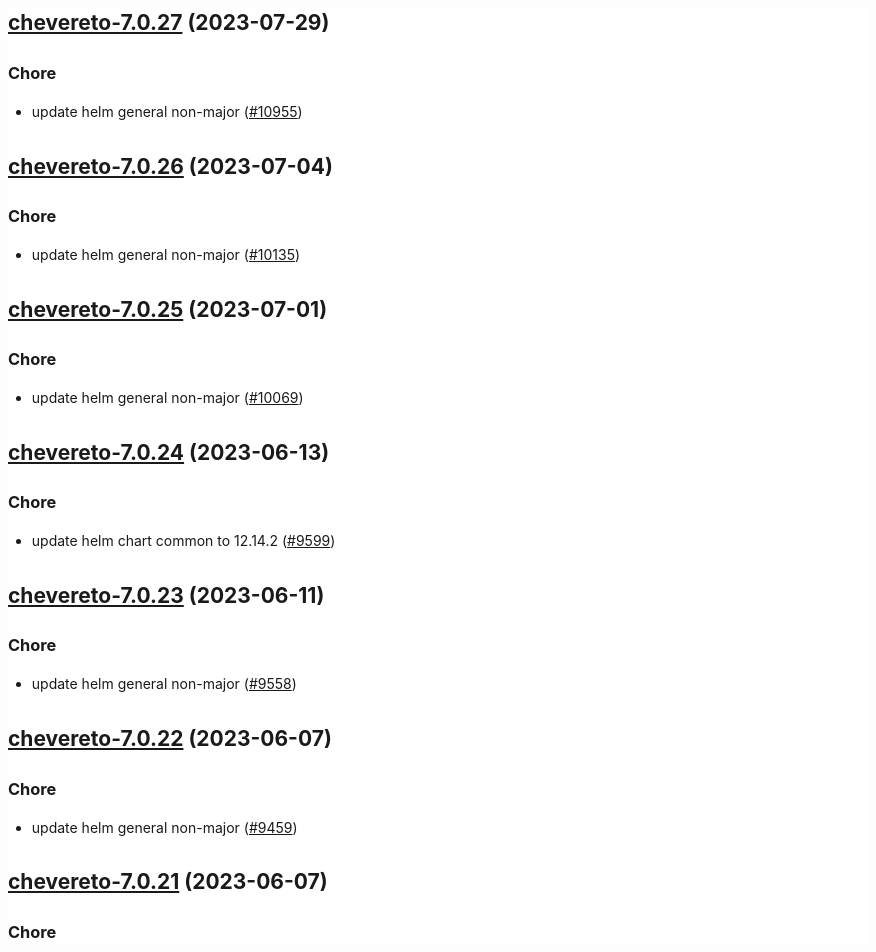 ## [chevereto-7.0.27](https://github.com/truecharts/charts/compare/chevereto-7.0.26...chevereto-7.0.27) (2023-07-29)

### Chore

- update helm general non-major ([#10955](https://github.com/truecharts/charts/issues/10955))

## [chevereto-7.0.26](https://github.com/truecharts/charts/compare/chevereto-7.0.25...chevereto-7.0.26) (2023-07-04)

### Chore

- update helm general non-major ([#10135](https://github.com/truecharts/charts/issues/10135))

## [chevereto-7.0.25](https://github.com/truecharts/charts/compare/chevereto-7.0.24...chevereto-7.0.25) (2023-07-01)

### Chore

- update helm general non-major ([#10069](https://github.com/truecharts/charts/issues/10069))

## [chevereto-7.0.24](https://github.com/truecharts/charts/compare/chevereto-7.0.23...chevereto-7.0.24) (2023-06-13)

### Chore

- update helm chart common to 12.14.2 ([#9599](https://github.com/truecharts/charts/issues/9599))

## [chevereto-7.0.23](https://github.com/truecharts/charts/compare/chevereto-7.0.22...chevereto-7.0.23) (2023-06-11)

### Chore

- update helm general non-major ([#9558](https://github.com/truecharts/charts/issues/9558))

## [chevereto-7.0.22](https://github.com/truecharts/charts/compare/chevereto-7.0.21...chevereto-7.0.22) (2023-06-07)

### Chore

- update helm general non-major ([#9459](https://github.com/truecharts/charts/issues/9459))

## [chevereto-7.0.21](https://github.com/truecharts/charts/compare/chevereto-7.0.20...chevereto-7.0.21) (2023-06-07)

### Chore
